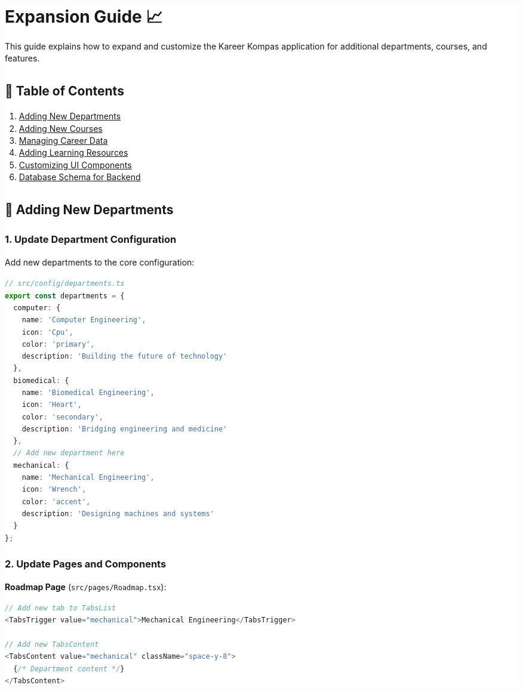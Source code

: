 # Expansion Guide 📈

This guide explains how to expand and customize the Kareer Kompas application for additional departments, courses, and features.

## 🎯 Table of Contents

1. [Adding New Departments](#adding-new-departments)
2. [Adding New Courses](#adding-new-courses)
3. [Managing Career Data](#managing-career-data)
4. [Adding Learning Resources](#adding-learning-resources)
5. [Customizing UI Components](#customizing-ui-components)
6. [Database Schema for Backend](#database-schema-for-backend)

## 🏢 Adding New Departments

### 1. Update Department Configuration

Add new departments to the core configuration:

```typescript
// src/config/departments.ts
export const departments = {
  computer: {
    name: 'Computer Engineering',
    icon: 'Cpu',
    color: 'primary',
    description: 'Building the future of technology'
  },
  biomedical: {
    name: 'Biomedical Engineering', 
    icon: 'Heart',
    color: 'secondary',
    description: 'Bridging engineering and medicine'
  },
  // Add new department here
  mechanical: {
    name: 'Mechanical Engineering',
    icon: 'Wrench',
    color: 'accent',
    description: 'Designing machines and systems'
  }
};
```

### 2. Update Pages and Components

**Roadmap Page** (`src/pages/Roadmap.tsx`):
```typescript
// Add new tab to TabsList
<TabsTrigger value="mechanical">Mechanical Engineering</TabsTrigger>

// Add new TabsContent
<TabsContent value="mechanical" className="space-y-8">
  {/* Department content */}
</TabsContent>
```
